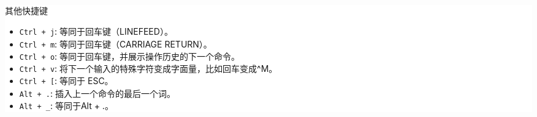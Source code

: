 其他快捷键
- `Ctrl + j`:  等同于回车键（LINEFEED）。
- `Ctrl + m`:  等同于回车键（CARRIAGE RETURN）。
- `Ctrl + o`:  等同于回车键，并展示操作历史的下一个命令。
- `Ctrl + v`:  将下一个输入的特殊字符变成字面量，比如回车变成^M。
- `Ctrl + [`:  等同于 ESC。
- `Alt + .`:  插入上一个命令的最后一个词。
- `Alt + _`:  等同于Alt + .。

